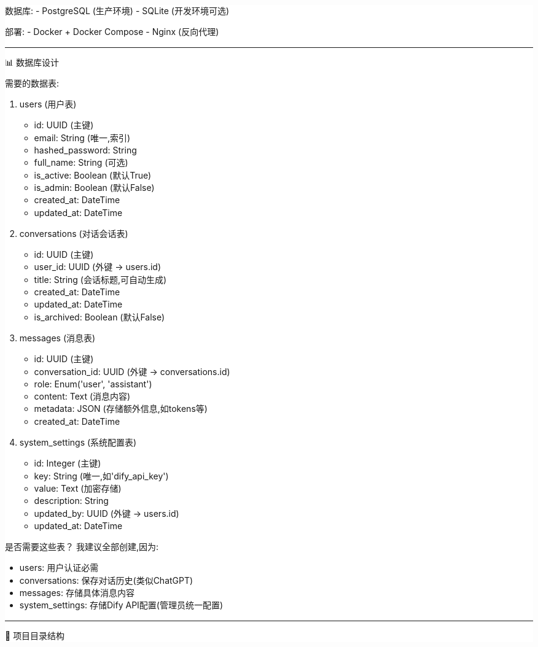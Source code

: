   数据库:
    - PostgreSQL (生产环境)
    - SQLite (开发环境可选)

  部署:
    - Docker + Docker Compose
    - Nginx (反向代理)

  ---
  📊 数据库设计

  需要的数据表:

  1. users (用户表)
     - id: UUID (主键)
     - email: String (唯一,索引)
     - hashed_password: String
     - full_name: String (可选)
     - is_active: Boolean (默认True)
     - is_admin: Boolean (默认False)
     - created_at: DateTime
     - updated_at: DateTime

  2. conversations (对话会话表)
     - id: UUID (主键)
     - user_id: UUID (外键 -> users.id)
     - title: String (会话标题,可自动生成)
     - created_at: DateTime
     - updated_at: DateTime
     - is_archived: Boolean (默认False)

  3. messages (消息表)
     - id: UUID (主键)
     - conversation_id: UUID (外键 -> conversations.id)
     - role: Enum('user', 'assistant')
     - content: Text (消息内容)
     - metadata: JSON (存储额外信息,如tokens等)
     - created_at: DateTime

  4. system_settings (系统配置表)
     - id: Integer (主键)
     - key: String (唯一,如'dify_api_key')
     - value: Text (加密存储)
     - description: String
     - updated_by: UUID (外键 -> users.id)
     - updated_at: DateTime

  是否需要这些表？ 我建议全部创建,因为:
  - users: 用户认证必需
  - conversations: 保存对话历史(类似ChatGPT)
  - messages: 存储具体消息内容
  - system_settings: 存储Dify API配置(管理员统一配置)

  ---
  📁 项目目录结构
